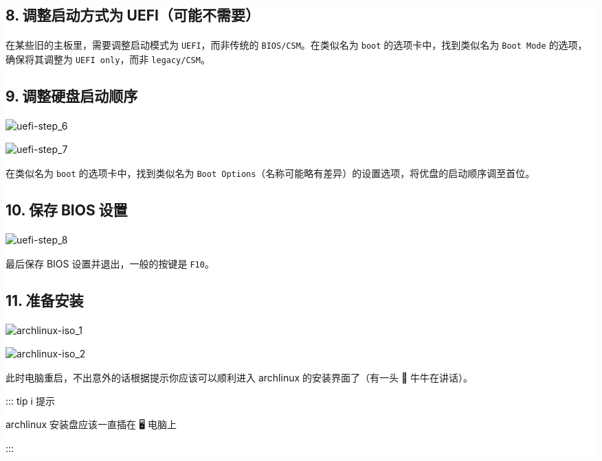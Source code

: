 ## 8. 调整启动方式为 UEFI（可能不需要）

在某些旧的主板里，需要调整启动模式为 `UEFI`，而非传统的 `BIOS/CSM`。在类似名为 `boot` 的选项卡中，找到类似名为 `Boot Mode` 的选项，确保将其调整为 `UEFI only`，而非 `legacy/CSM`。

## 9. 调整硬盘启动顺序

![uefi-step_6](../static/rookie/pre-install/uefi-7.png)

![uefi-step_7](../static/rookie/pre-install/uefi-8.png)

在类似名为 `boot` 的选项卡中，找到类似名为 `Boot Options`（名称可能略有差异）的设置选项，将优盘的启动顺序调至首位。

## 10. 保存 BIOS 设置

![uefi-step_8](../static/rookie/pre-install/uefi-9.png)

最后保存 BIOS 设置并退出，一般的按键是 `F10`。

## 11. 准备安装

![archlinux-iso_1](../static/rookie/pre-virt_vb-17.png)

![archlinux-iso_2](../static/rookie/pre-virt_vb-18.png)

此时电脑重启，不出意外的话根据提示你应该可以顺利进入 archlinux 的安装界面了（有一头 🐄 牛牛在讲话）。

::: tip ℹ️ 提示

archlinux 安装盘应该一直插在 🖥️ 电脑上

:::
